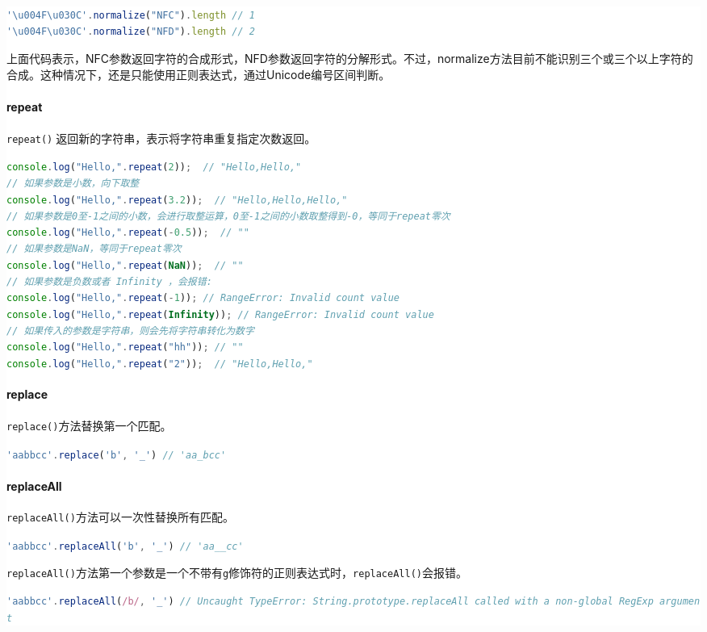 ```javascript
'\u004F\u030C'.normalize("NFC").length // 1
'\u004F\u030C'.normalize("NFD").length // 2
```



上面代码表示，NFC参数返回字符的合成形式，NFD参数返回字符的分解形式。不过，normalize方法目前不能识别三个或三个以上字符的合成。这种情况下，还是只能使用正则表达式，通过Unicode编号区间判断。



#### repeat

`repeat()` 返回新的字符串，表示将字符串重复指定次数返回。

```ts
console.log("Hello,".repeat(2));  // "Hello,Hello,"
// 如果参数是小数，向下取整
console.log("Hello,".repeat(3.2));  // "Hello,Hello,Hello,"
// 如果参数是0至-1之间的小数，会进行取整运算，0至-1之间的小数取整得到-0，等同于repeat零次
console.log("Hello,".repeat(-0.5));  // "" 
// 如果参数是NaN，等同于repeat零次
console.log("Hello,".repeat(NaN));  // "" 
// 如果参数是负数或者 Infinity ，会报错:
console.log("Hello,".repeat(-1)); // RangeError: Invalid count value
console.log("Hello,".repeat(Infinity)); // RangeError: Invalid count value
// 如果传入的参数是字符串，则会先将字符串转化为数字
console.log("Hello,".repeat("hh")); // ""
console.log("Hello,".repeat("2"));  // "Hello,Hello,"
```



#### replace

`replace()`方法替换第一个匹配。

```ts
'aabbcc'.replace('b', '_') // 'aa_bcc'
```



#### replaceAll

`replaceAll()`方法可以一次性替换所有匹配。

```ts
'aabbcc'.replaceAll('b', '_') // 'aa__cc'
```



`replaceAll()`方法第一个参数是一个不带有`g`修饰符的正则表达式时，`replaceAll()`会报错。

```ts
'aabbcc'.replaceAll(/b/, '_') // Uncaught TypeError: String.prototype.replaceAll called with a non-global RegExp argument
```


